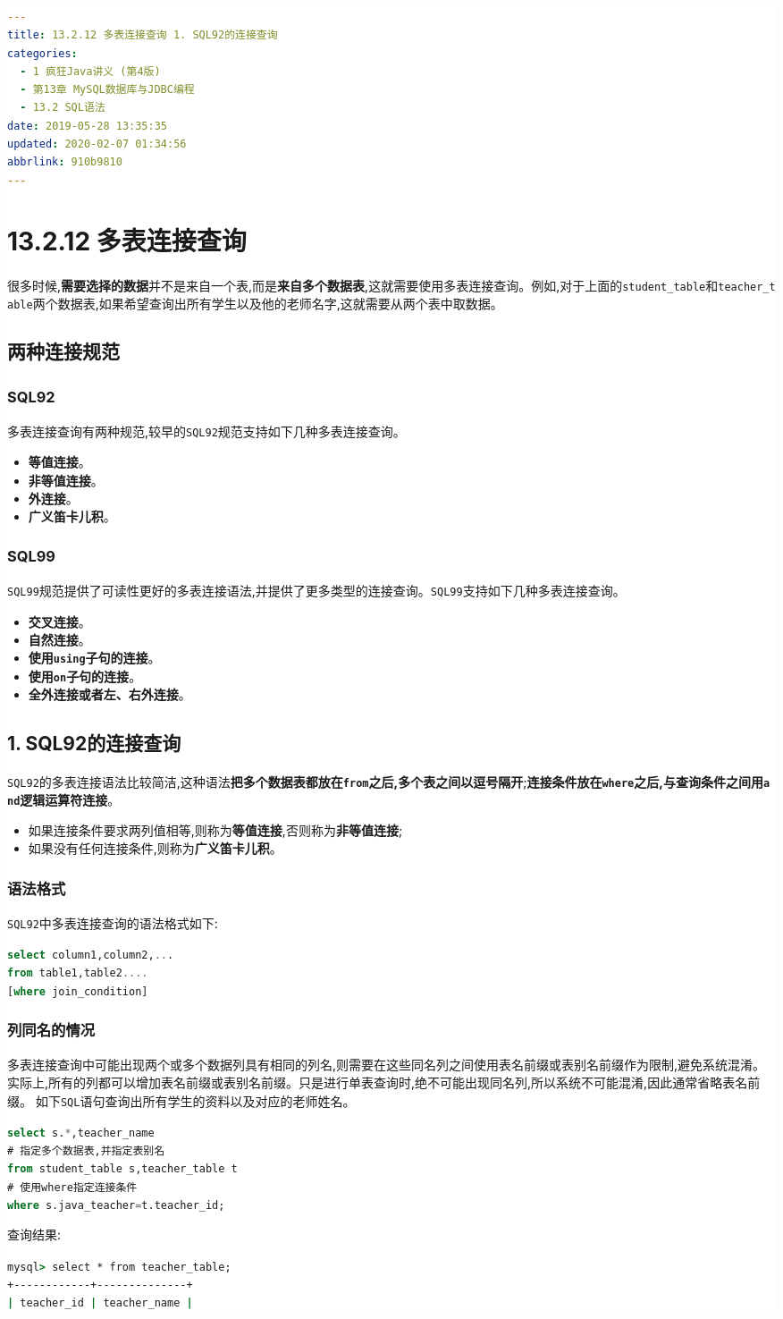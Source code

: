 ```yaml
---
title: 13.2.12 多表连接查询 1. SQL92的连接查询
categories: 
  - 1 疯狂Java讲义 (第4版)
  - 第13章 MySQL数据库与JDBC编程
  - 13.2 SQL语法
date: 2019-05-28 13:35:35
updated: 2020-02-07 01:34:56
abbrlink: 910b9810
---
```

# 13.2.12 多表连接查询 #
很多时候,**需要选择的数据**并不是来自一个表,而是**来自多个数据表**,这就需要使用多表连接查询。例如,对于上面的`student_table`和`teacher_table`两个数据表,如果希望查询出所有学生以及他的老师名字,这就需要从两个表中取数据。
## 两种连接规范 ##
### SQL92 ###
多表连接查询有两种规范,较早的`SQL92`规范支持如下几种多表连接查询。
- **等值连接**。
- **非等值连接**。
- **外连接**。
- **广义笛卡儿积**。

### SQL99 ###
`SQL99`规范提供了可读性更好的多表连接语法,并提供了更多类型的连接查询。`SQL99`支持如下几种多表连接查询。
- **交叉连接**。
- **自然连接**。
- **使用`using`子句的连接**。
- **使用`on`子句的连接**。
- **全外连接或者左、右外连接**。

## 1. SQL92的连接查询 ##
`SQL92`的多表连接语法比较简洁,这种语法**把多个数据表都放在`from`之后,多个表之间以逗号隔开**;**连接条件放在`where`之后,与查询条件之间用`and`逻辑运算符连接**。
- 如果连接条件要求两列值相等,则称为**等值连接**,否则称为**非等值连接**;
- 如果没有任何连接条件,则称为**广义笛卡儿积**。

### 语法格式 ###
`SQL92`中多表连接查询的语法格式如下:
```sql
select column1,column2,...
from table1,table2....
[where join_condition]
```
### 列同名的情况 ###
多表连接查询中可能出现两个或多个数据列具有相同的列名,则需要在这些同名列之间使用表名前缀或表别名前缀作为限制,避免系统混淆。
实际上,所有的列都可以增加表名前缀或表别名前缀。只是进行单表查询时,绝不可能出现同名列,所以系统不可能混淆,因此通常省略表名前缀。
如下`SQL`语句查询出所有学生的资料以及对应的老师姓名。
```sql
select s.*,teacher_name
# 指定多个数据表,并指定表别名
from student_table s,teacher_table t
# 使用where指定连接条件
where s.java_teacher=t.teacher_id;
```
查询结果:
```cmd
mysql> select * from teacher_table;
+------------+--------------+
| teacher_id | teacher_name |
```